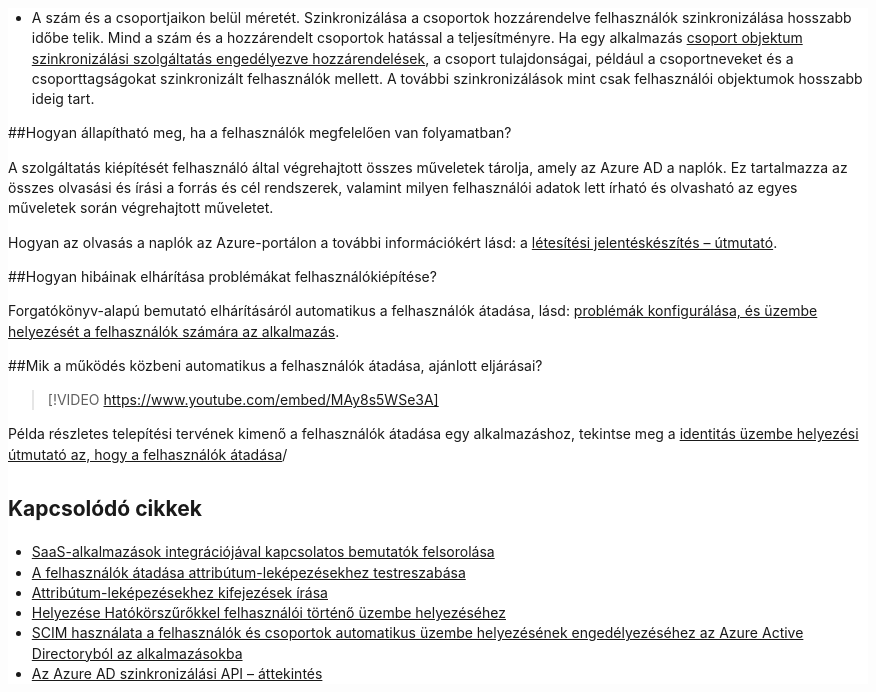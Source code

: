 * A szám és a csoportjaikon belül méretét. Szinkronizálása a csoportok hozzárendelve felhasználók szinkronizálása hosszabb időbe telik. Mind a szám és a hozzárendelt csoportok hatással a teljesítményre. Ha egy alkalmazás [csoport objektum szinkronizálási szolgáltatás engedélyezve hozzárendelések](active-directory-saas-customizing-attribute-mappings.md#editing-group-attribute-mappings), a csoport tulajdonságai, például a csoportneveket és a csoporttagságokat szinkronizált felhasználók mellett. A további szinkronizálások mint csak felhasználói objektumok hosszabb ideig tart.


##<a name="how-can-i-tell-if-users-are-being-provisioned-properly"></a>Hogyan állapítható meg, ha a felhasználók megfelelően van folyamatban?

A szolgáltatás kiépítését felhasználó által végrehajtott összes műveletek tárolja, amely az Azure AD a naplók. Ez tartalmazza az összes olvasási és írási a forrás és cél rendszerek, valamint milyen felhasználói adatok lett írható és olvasható az egyes műveletek során végrehajtott műveletet.

Hogyan az olvasás a naplók az Azure-portálon a további információkért lásd: a [létesítési jelentéskészítés – útmutató](active-directory-saas-provisioning-reporting.md).


##<a name="how-do-i-troubleshoot-issues-with-user-provisioning"></a>Hogyan hibáinak elhárítása problémákat felhasználókiépítése?

Forgatókönyv-alapú bemutató elhárításáról automatikus a felhasználók átadása, lásd: [problémák konfigurálása, és üzembe helyezését a felhasználók számára az alkalmazás](active-directory-application-provisioning-content-map.md).


##<a name="what-are-the-best-practices-for-rolling-out-automatic-user-provisioning"></a>Mik a működés közbeni automatikus a felhasználók átadása, ajánlott eljárásai?

> [!VIDEO https://www.youtube.com/embed/MAy8s5WSe3A]

Példa részletes telepítési tervének kimenő a felhasználók átadása egy alkalmazáshoz, tekintse meg a [identitás üzembe helyezési útmutató az, hogy a felhasználók átadása](https://aka.ms/userprovisioningdeploymentplan)/


## <a name="related-articles"></a>Kapcsolódó cikkek
* [SaaS-alkalmazások integrációjával kapcsolatos bemutatók felsorolása](saas-apps/tutorial-list.md)
* [A felhasználók átadása attribútum-leképezésekhez testreszabása](active-directory-saas-customizing-attribute-mappings.md)
* [Attribútum-leképezésekhez kifejezések írása](active-directory-saas-writing-expressions-for-attribute-mappings.md)
* [Helyezése Hatókörszűrőkkel felhasználói történő üzembe helyezéséhez](active-directory-saas-scoping-filters.md)
* [SCIM használata a felhasználók és csoportok automatikus üzembe helyezésének engedélyezéséhez az Azure Active Directoryból az alkalmazásokba](manage-apps/use-scim-to-provision-users-and-groups.md)
* [Az Azure AD szinkronizálási API – áttekintés](https://developer.microsoft.com/graph/docs/api-reference/beta/resources/synchronization-overview)
